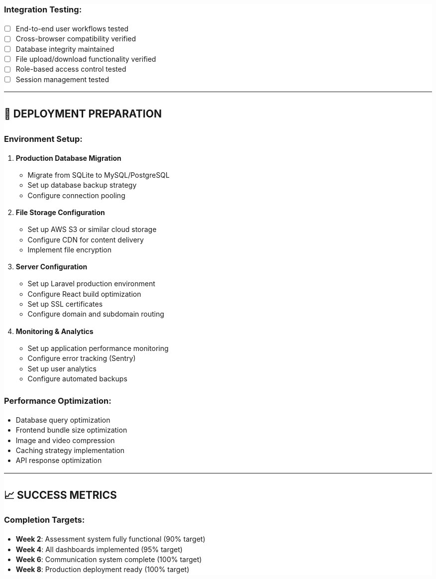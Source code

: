 ### **Integration Testing:**
- [ ] End-to-end user workflows tested
- [ ] Cross-browser compatibility verified
- [ ] Database integrity maintained
- [ ] File upload/download functionality verified
- [ ] Role-based access control tested
- [ ] Session management tested

---

## 🚀 DEPLOYMENT PREPARATION

### **Environment Setup:**
1. **Production Database Migration**
   - Migrate from SQLite to MySQL/PostgreSQL
   - Set up database backup strategy
   - Configure connection pooling

2. **File Storage Configuration**
   - Set up AWS S3 or similar cloud storage
   - Configure CDN for content delivery
   - Implement file encryption

3. **Server Configuration**
   - Set up Laravel production environment
   - Configure React build optimization
   - Set up SSL certificates
   - Configure domain and subdomain routing

4. **Monitoring & Analytics**
   - Set up application performance monitoring
   - Configure error tracking (Sentry)
   - Set up user analytics
   - Configure automated backups

### **Performance Optimization:**
- Database query optimization
- Frontend bundle size optimization
- Image and video compression
- Caching strategy implementation
- API response optimization

---

## 📈 SUCCESS METRICS

### **Completion Targets:**
- **Week 2**: Assessment system fully functional (90% target)
- **Week 4**: All dashboards implemented (95% target)  
- **Week 6**: Communication system complete (100% target)
- **Week 8**: Production deployment ready (100% target)
